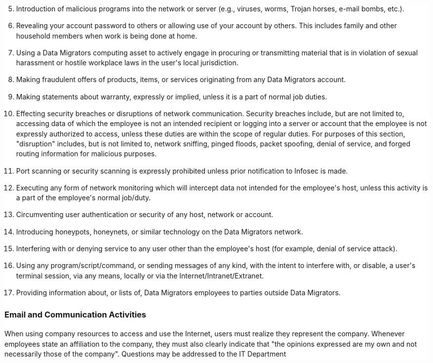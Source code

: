 5.  Introduction of malicious programs into the network or server (e.g.,
    viruses, worms, Trojan horses, e-mail bombs, etc.).

6.  Revealing your account password to others or allowing use of your
    account by others. This includes family and other household members
    when work is being done at home.

7.  Using a Data Migrators computing asset to actively engage in
    procuring or transmitting material that is in violation of sexual
    harassment or hostile workplace laws in the user\'s local
    jurisdiction.

8.  Making fraudulent offers of products, items, or services originating
    from any Data Migrators account.

9.  Making statements about warranty, expressly or implied, unless it is
    a part of normal job duties.

10. Effecting security breaches or disruptions of network communication.
    Security breaches include, but are not limited to, accessing data of
    which the employee is not an intended recipient or logging into a
    server or account that the employee is not expressly authorized to
    access, unless these duties are within the scope of regular duties.
    For purposes of this section, "disruption" includes, but is not
    limited to, network sniffing, pinged floods, packet spoofing, denial
    of service, and forged routing information for malicious purposes.

11. Port scanning or security scanning is expressly prohibited unless
    prior notification to Infosec is made.

12. Executing any form of network monitoring which will intercept data
    not intended for the employee\'s host, unless this activity is a
    part of the employee\'s normal job/duty.

13. Circumventing user authentication or security of any host, network
    or account.

14. Introducing honeypots, honeynets, or similar technology on the
    Data Migrators network.

15. Interfering with or denying service to any user other than the
    employee\'s host (for example, denial of service attack).

16. Using any program/script/command, or sending messages of any kind,
    with the intent to interfere with, or disable, a user\'s terminal
    session, via any means, locally or via the
    Internet/Intranet/Extranet.

17. Providing information about, or lists of, Data Migrators employees
    to parties outside Data Migrators.

### Email and Communication Activities

When using company resources to access and use the Internet, users must
realize they represent the company. Whenever employees state an
affiliation to the company, they must also clearly indicate that "the
opinions expressed are my own and not necessarily those of the
company". Questions may be addressed to the IT Department
